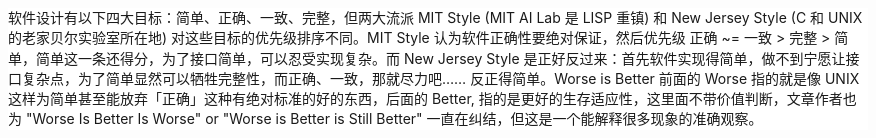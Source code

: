 软件设计有以下四大目标：简单、正确、一致、完整，但两大流派 MIT Style (MIT AI Lab 是 LISP 重镇) 和 New Jersey Style (C 和 UNIX 的老家贝尔实验室所在地) 对这些目标的优先级排序不同。MIT Style 认为软件正确性要绝对保证，然后优先级 正确 ~= 一致 > 完整 > 简单，简单这一条还得分，为了接口简单，可以忍受实现复杂。而 New Jersey Style 是正好反过来：首先软件实现得简单，做不到宁愿让接口复杂点，为了简单显然可以牺牲完整性，而正确、一致，那就尽力吧…… 反正得简单。Worse is Better 前面的 Worse 指的就是像 UNIX 这样为简单甚至能放弃「正确」这种有绝对标准的好的东西，后面的 Better, 指的是更好的生存适应性，这里面不带价值判断，文章作者也为 "Worse Is Better Is Worse" or "Worse is Better is Still Better" 一直在纠结，但这是一个能解释很多现象的准确观察。
